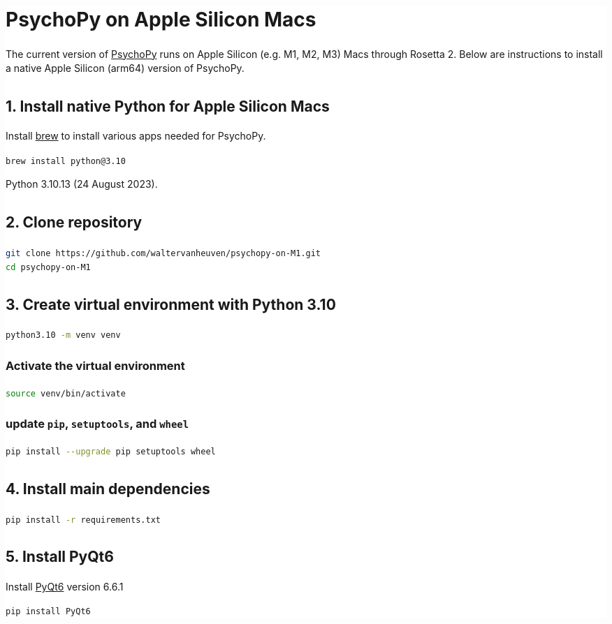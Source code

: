 # PsychoPy on Apple Silicon Macs

The current version of [PsychoPy](https://www.psychopy.org) runs on Apple Silicon (e.g. M1, M2, M3) Macs through Rosetta 2. Below are instructions to install a native Apple Silicon (arm64) version of PsychoPy.

## 1. Install native Python for Apple Silicon Macs

Install [brew](https://brew.sh) to install various apps needed for PsychoPy.

```sh
brew install python@3.10
```

Python 3.10.13 (24 August 2023).

## 2. Clone repository

```sh
git clone https://github.com/waltervanheuven/psychopy-on-M1.git
cd psychopy-on-M1
```

## 3. Create virtual environment with Python 3.10

```sh
python3.10 -m venv venv
```

### Activate the virtual environment

```sh
source venv/bin/activate
```

### update `pip`, `setuptools`, and `wheel`

```sh
pip install --upgrade pip setuptools wheel
```

## 4. Install main dependencies

```sh
pip install -r requirements.txt
```

## 5. Install PyQt6

Install [PyQt6](https://pypi.org/project/PyQt6/) version 6.6.1

```sh
pip install PyQt6
```
